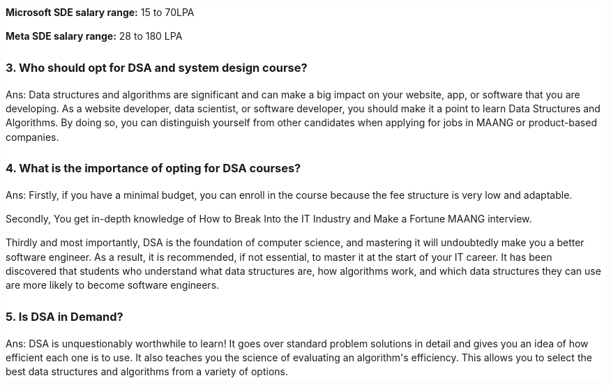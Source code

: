**Microsoft SDE salary range:** 15 to 70LPA

**Meta SDE salary range:** 28 to 180 LPA

### 3. Who should opt for DSA and system design course?

Ans: Data structures and algorithms are significant and can make a big impact on your website, app, or software that you are developing. As a website developer, data scientist, or software developer, you should make it a point to learn Data Structures and Algorithms. By doing so, you can distinguish yourself from other candidates when applying for jobs in MAANG or product-based companies.

### 4. What is the importance of opting for DSA courses?

Ans: Firstly, if you have a minimal budget, you can enroll in the course because the fee structure is very low and adaptable.

Secondly, You get in-depth knowledge of How to Break Into the IT Industry and Make a Fortune MAANG interview.

Thirdly and most importantly, DSA is the foundation of computer science, and mastering it will undoubtedly make you a better software engineer. As a result, it is recommended, if not essential, to master it at the start of your IT career. It has been discovered that students who understand what data structures are, how algorithms work, and which data structures they can use are more likely to become software engineers.

### 5. Is DSA in Demand?

Ans: DSA is unquestionably worthwhile to learn! It goes over standard problem solutions in detail and gives you an idea of how efficient each one is to use. It also teaches you the science of evaluating an algorithm's efficiency. This allows you to select the best data structures and algorithms from a variety of options.
